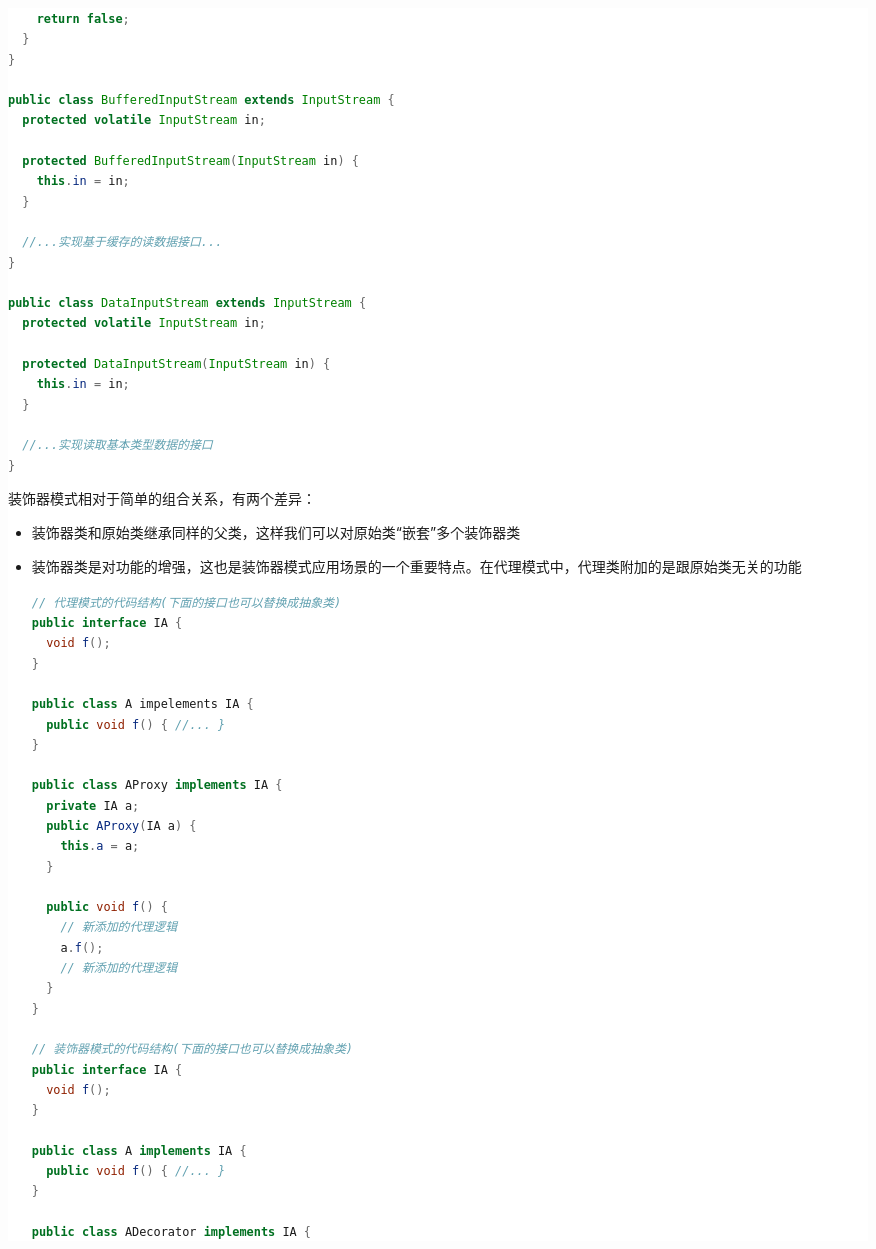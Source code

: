 ~~~java
    return false;
  }
}

public class BufferedInputStream extends InputStream {
  protected volatile InputStream in;

  protected BufferedInputStream(InputStream in) {
    this.in = in;
  }
  
  //...实现基于缓存的读数据接口...  
}

public class DataInputStream extends InputStream {
  protected volatile InputStream in;

  protected DataInputStream(InputStream in) {
    this.in = in;
  }
  
  //...实现读取基本类型数据的接口
}

~~~

装饰器模式相对于简单的组合关系，有两个差异：

- 装饰器类和原始类继承同样的父类，这样我们可以对原始类“嵌套”多个装饰器类

- 装饰器类是对功能的增强，这也是装饰器模式应用场景的一个重要特点。在代理模式中，代理类附加的是跟原始类无关的功能

  ~~~java
  // 代理模式的代码结构(下面的接口也可以替换成抽象类)
  public interface IA {
    void f();
  }
  
  public class A impelements IA {
    public void f() { //... }
  }
      
  public class AProxy implements IA {
    private IA a;
    public AProxy(IA a) {
      this.a = a;
    }
    
    public void f() {
      // 新添加的代理逻辑
      a.f();
      // 新添加的代理逻辑
    }
  }
  
  // 装饰器模式的代码结构(下面的接口也可以替换成抽象类)
  public interface IA {
    void f();
  }
      
  public class A implements IA {
    public void f() { //... }
  }
      
  public class ADecorator implements IA {
  ~~~